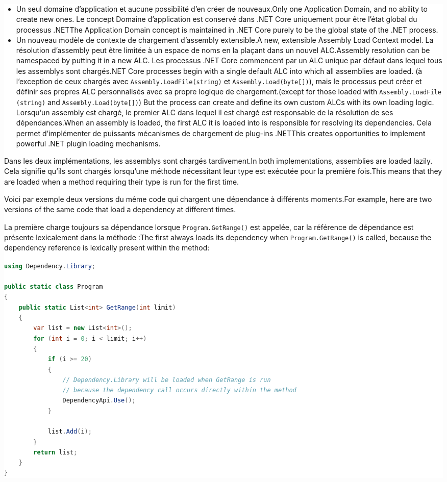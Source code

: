 - <span data-ttu-id="f713d-177">Un seul domaine d’application et aucune possibilité d’en créer de nouveaux.</span><span class="sxs-lookup"><span data-stu-id="f713d-177">Only one Application Domain, and no ability to create new ones.</span></span> <span data-ttu-id="f713d-178">Le concept Domaine d’application est conservé dans .NET Core uniquement pour être l’état global du processus .NET</span><span class="sxs-lookup"><span data-stu-id="f713d-178">The Application Domain concept is maintained in .NET Core purely to be the global state of the .NET process.</span></span>
- <span data-ttu-id="f713d-179">Un nouveau modèle de contexte de chargement d’assembly extensible.</span><span class="sxs-lookup"><span data-stu-id="f713d-179">A new, extensible Assembly Load Context model.</span></span> <span data-ttu-id="f713d-180">La résolution d’assembly peut être limitée à un espace de noms en la plaçant dans un nouvel ALC.</span><span class="sxs-lookup"><span data-stu-id="f713d-180">Assembly resolution can be namespaced by putting it in a new ALC.</span></span> <span data-ttu-id="f713d-181">Les processus .NET Core commencent par un ALC unique par défaut dans lequel tous les assemblys sont chargés</span><span class="sxs-lookup"><span data-stu-id="f713d-181">.NET Core processes begin with a single default ALC into which all assemblies are loaded.</span></span> <span data-ttu-id="f713d-182">(à l’exception de ceux chargés avec `Assembly.LoadFile(string)` et `Assembly.Load(byte[])`), mais le processus peut créer et définir ses propres ALC personnalisés avec sa propre logique de chargement.</span><span class="sxs-lookup"><span data-stu-id="f713d-182">(except for those loaded with `Assembly.LoadFile(string)` and `Assembly.Load(byte[])`) But the process can create and define its own custom ALCs with its own loading logic.</span></span> <span data-ttu-id="f713d-183">Lorsqu’un assembly est chargé, le premier ALC dans lequel il est chargé est responsable de la résolution de ses dépendances.</span><span class="sxs-lookup"><span data-stu-id="f713d-183">When an assembly is loaded, the first ALC it is loaded into is responsible for resolving its dependencies.</span></span> <span data-ttu-id="f713d-184">Cela permet d’implémenter de puissants mécanismes de chargement de plug-ins .NET</span><span class="sxs-lookup"><span data-stu-id="f713d-184">This creates opportunities to implement powerful .NET plugin loading mechanisms.</span></span>

<span data-ttu-id="f713d-185">Dans les deux implémentations, les assemblys sont chargés tardivement.</span><span class="sxs-lookup"><span data-stu-id="f713d-185">In both implementations, assemblies are loaded lazily.</span></span> <span data-ttu-id="f713d-186">Cela signifie qu’ils sont chargés lorsqu’une méthode nécessitant leur type est exécutée pour la première fois.</span><span class="sxs-lookup"><span data-stu-id="f713d-186">This means that they are loaded when a method requiring their type is run for the first time.</span></span>

<span data-ttu-id="f713d-187">Voici par exemple deux versions du même code qui chargent une dépendance à différents moments.</span><span class="sxs-lookup"><span data-stu-id="f713d-187">For example, here are two versions of the same code that load a dependency at different times.</span></span>

<span data-ttu-id="f713d-188">La première charge toujours sa dépendance lorsque `Program.GetRange()` est appelée, car la référence de dépendance est présente lexicalement dans la méthode :</span><span class="sxs-lookup"><span data-stu-id="f713d-188">The first always loads its dependency when `Program.GetRange()` is called, because the dependency reference is lexically present within the method:</span></span>

```csharp
using Dependency.Library;

public static class Program
{
    public static List<int> GetRange(int limit)
    {
        var list = new List<int>();
        for (int i = 0; i < limit; i++)
        {
            if (i >= 20)
            {
                // Dependency.Library will be loaded when GetRange is run
                // because the dependency call occurs directly within the method
                DependencyApi.Use();
            }

            list.Add(i);
        }
        return list;
    }
}
```